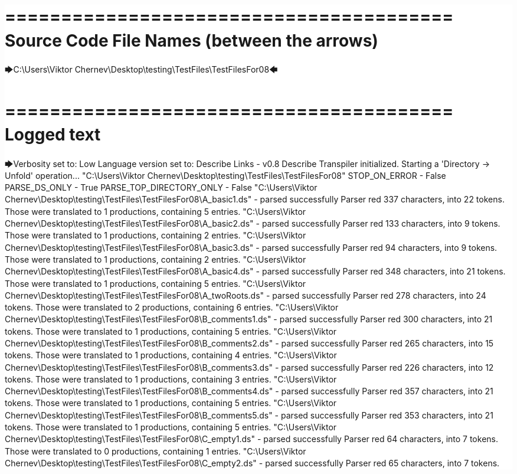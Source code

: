 ========================================
Source Code File Names (between the arrows)
========================================

🡆C:\Users\Viktor Chernev\Desktop\testing\TestFiles\TestFilesFor08🡄

========================================
Logged text
========================================

🡆Verbosity set to: Low
Language version set to: Describe Links - v0.8
Describe Transpiler initialized.
Starting a 'Directory -> Unfold' operation...
"C:\Users\Viktor Chernev\Desktop\testing\TestFiles\TestFilesFor08"
STOP_ON_ERROR - False
PARSE_DS_ONLY - True
PARSE_TOP_DIRECTORY_ONLY - False
"C:\Users\Viktor Chernev\Desktop\testing\TestFiles\TestFilesFor08\A_basic1.ds" - parsed successfully
Parser red 337 characters, into 22 tokens.
Those were translated to 1 productions, containing 5 entries.
"C:\Users\Viktor Chernev\Desktop\testing\TestFiles\TestFilesFor08\A_basic2.ds" - parsed successfully
Parser red 133 characters, into 9 tokens.
Those were translated to 1 productions, containing 2 entries.
"C:\Users\Viktor Chernev\Desktop\testing\TestFiles\TestFilesFor08\A_basic3.ds" - parsed successfully
Parser red 94 characters, into 9 tokens.
Those were translated to 1 productions, containing 2 entries.
"C:\Users\Viktor Chernev\Desktop\testing\TestFiles\TestFilesFor08\A_basic4.ds" - parsed successfully
Parser red 348 characters, into 21 tokens.
Those were translated to 1 productions, containing 5 entries.
"C:\Users\Viktor Chernev\Desktop\testing\TestFiles\TestFilesFor08\A_twoRoots.ds" - parsed successfully
Parser red 278 characters, into 24 tokens.
Those were translated to 2 productions, containing 6 entries.
"C:\Users\Viktor Chernev\Desktop\testing\TestFiles\TestFilesFor08\B_comments1.ds" - parsed successfully
Parser red 300 characters, into 21 tokens.
Those were translated to 1 productions, containing 5 entries.
"C:\Users\Viktor Chernev\Desktop\testing\TestFiles\TestFilesFor08\B_comments2.ds" - parsed successfully
Parser red 265 characters, into 15 tokens.
Those were translated to 1 productions, containing 4 entries.
"C:\Users\Viktor Chernev\Desktop\testing\TestFiles\TestFilesFor08\B_comments3.ds" - parsed successfully
Parser red 226 characters, into 12 tokens.
Those were translated to 1 productions, containing 3 entries.
"C:\Users\Viktor Chernev\Desktop\testing\TestFiles\TestFilesFor08\B_comments4.ds" - parsed successfully
Parser red 357 characters, into 21 tokens.
Those were translated to 1 productions, containing 5 entries.
"C:\Users\Viktor Chernev\Desktop\testing\TestFiles\TestFilesFor08\B_comments5.ds" - parsed successfully
Parser red 353 characters, into 21 tokens.
Those were translated to 1 productions, containing 5 entries.
"C:\Users\Viktor Chernev\Desktop\testing\TestFiles\TestFilesFor08\C_empty1.ds" - parsed successfully
Parser red 64 characters, into 7 tokens.
Those were translated to 0 productions, containing 1 entries.
"C:\Users\Viktor Chernev\Desktop\testing\TestFiles\TestFilesFor08\C_empty2.ds" - parsed successfully
Parser red 65 characters, into 7 tokens.